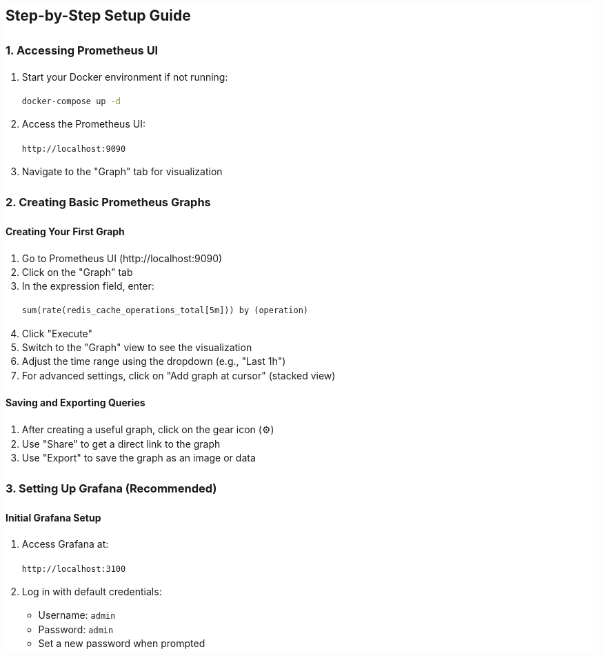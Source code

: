 ## Step-by-Step Setup Guide

### 1. Accessing Prometheus UI

1. Start your Docker environment if not running:

    ```bash
    docker-compose up -d
    ```

2. Access the Prometheus UI:

    ```
    http://localhost:9090
    ```

3. Navigate to the "Graph" tab for visualization

### 2. Creating Basic Prometheus Graphs

#### Creating Your First Graph

1. Go to Prometheus UI (http://localhost:9090)
2. Click on the "Graph" tab
3. In the expression field, enter:
    ```
    sum(rate(redis_cache_operations_total[5m])) by (operation)
    ```
4. Click "Execute"
5. Switch to the "Graph" view to see the visualization
6. Adjust the time range using the dropdown (e.g., "Last 1h")
7. For advanced settings, click on "Add graph at cursor" (stacked view)

#### Saving and Exporting Queries

1. After creating a useful graph, click on the gear icon (⚙️)
2. Use "Share" to get a direct link to the graph
3. Use "Export" to save the graph as an image or data

### 3. Setting Up Grafana (Recommended)

#### Initial Grafana Setup

1. Access Grafana at:

    ```
    http://localhost:3100
    ```

2. Log in with default credentials:
    - Username: `admin`
    - Password: `admin`
    - Set a new password when prompted
